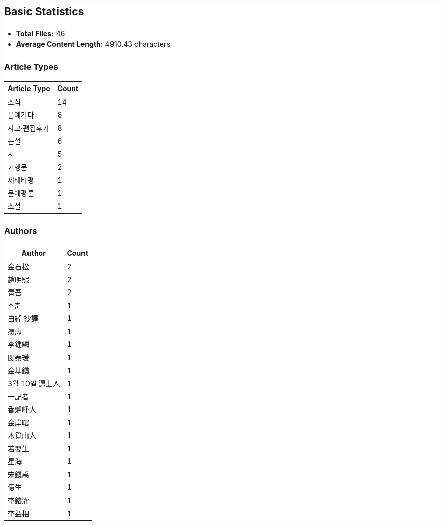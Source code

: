 ## Basic Statistics

- **Total Files:** 46
- **Average Content Length:** 4910.43 characters

### Article Types

| Article Type | Count |
| --- | --- |
| 소식 | 14 |
| 문예기타 | 8 |
| 사고·편집후기 | 8 |
| 논설 | 6 |
| 시 | 5 |
| 기행문 | 2 |
| 세태비평 | 1 |
| 문예평론 | 1 |
| 소설 | 1 |

### Authors

| Author | Count |
| --- | --- |
| 金石松 | 2 |
| 趙明熙 | 2 |
| 靑吾 | 2 |
| 소춘 | 1 |
| 白綽 抄譯 | 1 |
| 憑虛 | 1 |
| 李鍾麟 | 1 |
| 閔泰瑗 | 1 |
| 金基鎭 | 1 |
| 3월 10일 滬上人 | 1 |
| 一記者 | 1 |
| 香爐峰人 | 1 |
| 金岸曙 | 1 |
| 木覓山人 | 1 |
| 若嬰生 | 1 |
| 星海 | 1 |
| 宋鎭禹 | 1 |
| 億生 | 1 |
| 李鎔灌 | 1 |
| 李益相 | 1 |